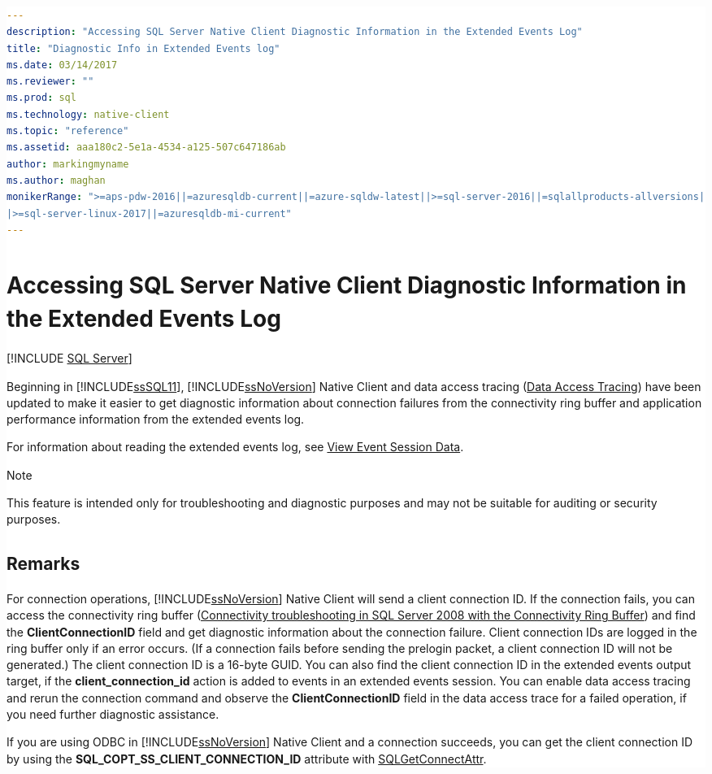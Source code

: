```yaml
---
description: "Accessing SQL Server Native Client Diagnostic Information in the Extended Events Log"
title: "Diagnostic Info in Extended Events log"
ms.date: 03/14/2017
ms.reviewer: ""
ms.prod: sql
ms.technology: native-client
ms.topic: "reference"
ms.assetid: aaa180c2-5e1a-4534-a125-507c647186ab
author: markingmyname
ms.author: maghan
monikerRange: ">=aps-pdw-2016||=azuresqldb-current||=azure-sqldw-latest||>=sql-server-2016||=sqlallproducts-allversions||>=sql-server-linux-2017||=azuresqldb-mi-current"
---
```

# Accessing SQL Server Native Client Diagnostic Information in the Extended Events Log
[!INCLUDE [SQL Server](../../../includes/applies-to-version/sql-asdb-asdbmi-asa-pdw.md)]

  Beginning in [!INCLUDE[ssSQL11](../../../includes/sssql11-md.md)], [!INCLUDE[ssNoVersion](../../../includes/ssnoversion-md.md)] Native Client and data access tracing ([Data Access Tracing](https://go.microsoft.com/fwlink/?LinkId=125805)) have been updated to make it easier to get diagnostic information about connection failures from the connectivity ring buffer and application performance information from the extended events log.  
  
 For information about reading the extended events log, see [View Event Session Data](https://msdn.microsoft.com/library/ac742a01-2a95-42c7-b65e-ad565020dc49).  
  
> [!NOTE]  
>  This feature is intended only for troubleshooting and diagnostic purposes and may not be suitable for auditing or security purposes.  
  
## Remarks  
 For connection operations, [!INCLUDE[ssNoVersion](../../../includes/ssnoversion-md.md)] Native Client will send a client connection ID. If the connection fails, you can access the connectivity ring buffer ([Connectivity troubleshooting in SQL Server 2008 with the Connectivity Ring Buffer](https://techcommunity.microsoft.com/t5/sql-server/connectivity-troubleshooting-in-sql-server-2008-with-the/ba-p/383393)) and find the **ClientConnectionID** field and get diagnostic information about the connection failure. Client connection IDs are logged in the ring buffer only if an error occurs. (If a connection fails before sending the prelogin packet, a client connection ID will not be generated.) The client connection ID is a 16-byte GUID. You can also find the client connection ID in the extended events output target, if the **client_connection_id** action is added to events in an extended events session. You can enable data access tracing and rerun the connection command and observe the **ClientConnectionID** field in the data access trace for a failed operation, if you need further diagnostic assistance.  
  
 If you are using ODBC in [!INCLUDE[ssNoVersion](../../../includes/ssnoversion-md.md)] Native Client and a connection succeeds, you can get the client connection ID by using the **SQL_COPT_SS_CLIENT_CONNECTION_ID** attribute with [SQLGetConnectAttr](../../../relational-databases/native-client-odbc-api/sqlgetconnectattr.md).  
  